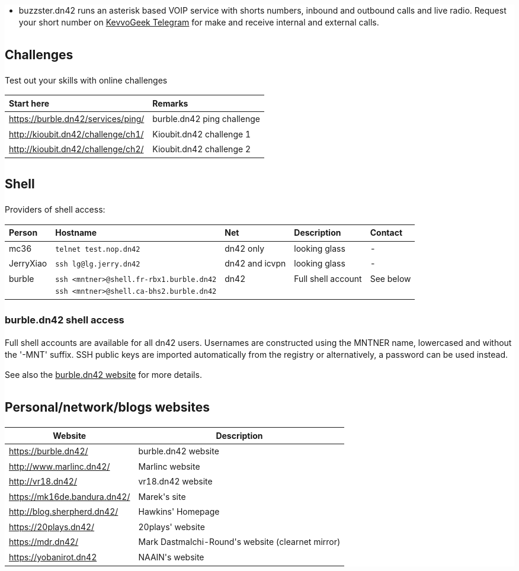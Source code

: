 - buzzster.dn42 runs an asterisk based VOIP service with shorts numbers, inbound and outbound calls and live radio. Request your short number on [KevvoGeek Telegram](https://t.me/KevvoGeek) for make and receive internal and external calls.

## Challenges

Test out your skills with online challenges

| Start here                           | Remarks                     |
| :----------------------------------- | :-------------------------- |
| <https://burble.dn42/services/ping/> | burble.dn42 ping challenge  |
| <http://kioubit.dn42/challenge/ch1/> | Kioubit.dn42 challenge 1    |
| <http://kioubit.dn42/challenge/ch2/> | Kioubit.dn42 challenge 2    |

## Shell

Providers of shell access:

| Person    | Hostname                                                                                | Net            | Description        | Contact   |
| :-------- | :-------------------------------------------------------------------------------------- | :------------- | :----------------- | :-------- |
| mc36      | `telnet test.nop.dn42`                                                                  | dn42 only      | looking glass      | -         |
| JerryXiao | `ssh lg@lg.jerry.dn42`                                                                  | dn42 and icvpn | looking glass      | -         |
| burble    | `ssh <mntner>@shell.fr-rbx1.burble.dn42` <br/> `ssh <mntner>@shell.ca-bhs2.burble.dn42` | dn42           | Full shell account | See below |

### burble.dn42 shell access

Full shell accounts are available for all dn42 users. Usernames are
constructed using the MNTNER name, lowercased and without the '-MNT' suffix. SSH public keys are imported automatically from the registry or alternatively, a password can be used instead.

See also the [burble.dn42 website](https://dn42.burble.com/services/shell/) for more details.

## Personal/network/blogs websites

| Website                        | Description                                       |
| ------------------------------ | ------------------------------------------------- |
| <https://burble.dn42/>         | burble.dn42 website                               |
| <http://www.marlinc.dn42/>     | Marlinc website                                   |
| <http://vr18.dn42/>            | vr18.dn42 website                                 |
| <https://mk16de.bandura.dn42/> | Marek's site                                      |
| <http://blog.sherpherd.dn42/>  | Hawkins' Homepage                                 |
| <https://20plays.dn42/>        | 20plays' website                                  |
| <https://mdr.dn42/>            | Mark Dastmalchi-Round's website (clearnet mirror) |
| <https://yobanirot.dn42>       | NAAIN's website                                   |
